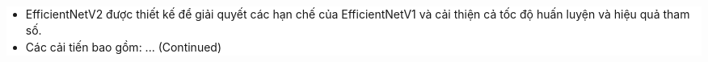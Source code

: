 - EfficientNetV2 được thiết kế để giải quyết các hạn chế của EfficientNetV1 và cải thiện cả tốc độ huấn luyện và hiệu quả tham số.
- Các cải tiến bao gồm: ... (Continued)